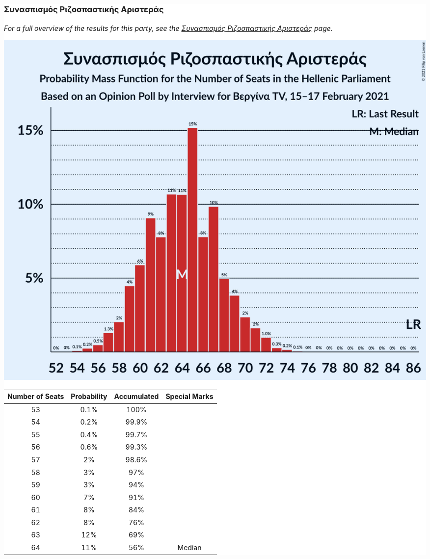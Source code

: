 ### Συνασπισμός Ριζοσπαστικής Αριστεράς

*For a full overview of the results for this party, see the [Συνασπισμός Ριζοσπαστικής Αριστεράς](party-συνασπισμόςριζοσπαστικήςαριστεράς.html) page.*

![Graph with seats probability mass function not yet produced](2021-02-17-Interview-seats-pmf-συνασπισμόςριζοσπαστικήςαριστεράς.png "Seats Probability Mass Function")

| Number of Seats | Probability | Accumulated | Special Marks |
|:---------------:|:-----------:|:-----------:|:-------------:|
| 53 | 0.1% | 100% |  |
| 54 | 0.2% | 99.9% |  |
| 55 | 0.4% | 99.7% |  |
| 56 | 0.6% | 99.3% |  |
| 57 | 2% | 98.6% |  |
| 58 | 3% | 97% |  |
| 59 | 3% | 94% |  |
| 60 | 7% | 91% |  |
| 61 | 8% | 84% |  |
| 62 | 8% | 76% |  |
| 63 | 12% | 69% |  |
| 64 | 11% | 56% | Median |